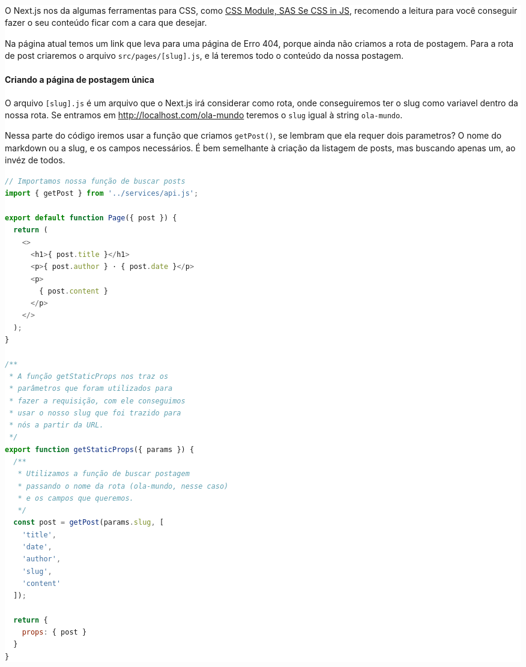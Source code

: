 O Next.js nos da algumas ferramentas para CSS, como [CSS Module, SAS Se  CSS in JS](https://nextjs.org/docs/basic-features/built-in-css-support "Documentação do Next.js para CSS"), recomendo a leitura para você conseguir fazer o seu conteúdo ficar com a cara que desejar.

Na página atual temos um link que leva para uma página de Erro 404, porque ainda não criamos a rota de postagem. Para a rota de post criaremos o arquivo `src/pages/[slug].js`, e lá teremos todo o conteúdo da nossa postagem.

#### Criando a página de postagem única

O arquivo `[slug].js` é um arquivo que o Next.js irá considerar como rota, onde conseguiremos ter o slug como variavel dentro da nossa rota. Se entramos em <http://localhost.com/ola-mundo> teremos o `slug` igual à string `ola-mundo`.

Nessa parte do código iremos usar a função que criamos `getPost()`, se lembram que ela requer dois parametros? O nome do markdown ou a slug, e os campos necessários. É bem semelhante à criação da listagem de posts, mas buscando apenas um, ao invéz de todos.

``` javascript
// Importamos nossa função de buscar posts
import { getPost } from '../services/api.js';

export default function Page({ post }) {
  return (
    <>
      <h1>{ post.title }</h1>
      <p>{ post.author } · { post.date }</p>
      <p>
        { post.content }
      </p>
    </>
  );
}

/**
 * A função getStaticProps nos traz os
 * parâmetros que foram utilizados para
 * fazer a requisição, com ele conseguimos
 * usar o nosso slug que foi trazido para
 * nós a partir da URL.
 */
export function getStaticProps({ params }) {
  /**
   * Utilizamos a função de buscar postagem
   * passando o nome da rota (ola-mundo, nesse caso) 
   * e os campos que queremos.
   */
  const post = getPost(params.slug, [
    'title',
    'date',
    'author',
    'slug',
    'content'
  ]);

  return {
    props: { post }
  }
}
```
